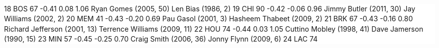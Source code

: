   <tr>
   <td style="text-align:right;"> 18 </td>
   <td style="text-align:left;"> BOS </td>
   <td style="text-align:right;"> 67 </td>
   <td style="text-align:right;"> -0.41 </td>
   <td style="text-align:right;"> 0.08 </td>
   <td style="text-align:right;"> 1.06 </td>
   <td style="text-align:left;"> Ryan Gomes (2005, 50) </td>
   <td style="text-align:left;"> Len Bias (1986, 2) </td>
  </tr>
  <tr>
   <td style="text-align:right;"> 19 </td>
   <td style="text-align:left;"> CHI </td>
   <td style="text-align:right;"> 90 </td>
   <td style="text-align:right;"> -0.42 </td>
   <td style="text-align:right;"> -0.06 </td>
   <td style="text-align:right;"> 0.96 </td>
   <td style="text-align:left;"> Jimmy Butler (2011, 30) </td>
   <td style="text-align:left;"> Jay Williams (2002, 2) </td>
  </tr>
  <tr>
   <td style="text-align:right;"> 20 </td>
   <td style="text-align:left;"> MEM </td>
   <td style="text-align:right;"> 41 </td>
   <td style="text-align:right;"> -0.43 </td>
   <td style="text-align:right;"> -0.20 </td>
   <td style="text-align:right;"> 0.69 </td>
   <td style="text-align:left;"> Pau Gasol (2001, 3) </td>
   <td style="text-align:left;"> Hasheem Thabeet (2009, 2) </td>
  </tr>
  <tr>
   <td style="text-align:right;"> 21 </td>
   <td style="text-align:left;"> BRK </td>
   <td style="text-align:right;"> 67 </td>
   <td style="text-align:right;"> -0.43 </td>
   <td style="text-align:right;"> -0.16 </td>
   <td style="text-align:right;"> 0.80 </td>
   <td style="text-align:left;"> Richard Jefferson (2001, 13) </td>
   <td style="text-align:left;"> Terrence Williams (2009, 11) </td>
  </tr>
  <tr>
   <td style="text-align:right;"> 22 </td>
   <td style="text-align:left;"> HOU </td>
   <td style="text-align:right;"> 74 </td>
   <td style="text-align:right;"> -0.44 </td>
   <td style="text-align:right;"> 0.03 </td>
   <td style="text-align:right;"> 1.05 </td>
   <td style="text-align:left;"> Cuttino Mobley (1998, 41) </td>
   <td style="text-align:left;"> Dave Jamerson (1990, 15) </td>
  </tr>
  <tr>
   <td style="text-align:right;"> 23 </td>
   <td style="text-align:left;"> MIN </td>
   <td style="text-align:right;"> 57 </td>
   <td style="text-align:right;"> -0.45 </td>
   <td style="text-align:right;"> -0.25 </td>
   <td style="text-align:right;"> 0.70 </td>
   <td style="text-align:left;"> Craig Smith (2006, 36) </td>
   <td style="text-align:left;"> Jonny Flynn (2009, 6) </td>
  </tr>
  <tr>
   <td style="text-align:right;"> 24 </td>
   <td style="text-align:left;"> LAC </td>
   <td style="text-align:right;"> 74 </td>